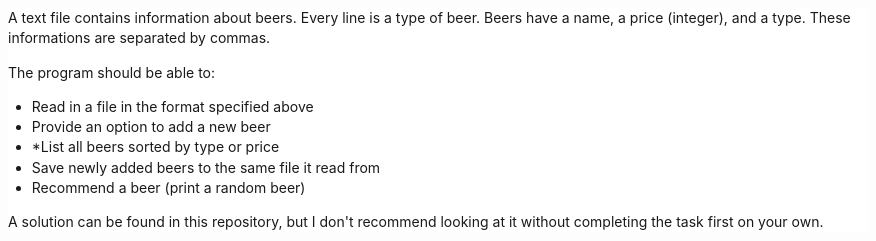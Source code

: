 A text file contains information about beers. Every line is a type of beer.
Beers have a name, a price (integer), and a type. These informations are separated by commas.


The program should be able to:
  - Read in a file in the format specified above
  - Provide an option to add a new beer
  - *List all beers sorted by type or price
  - Save newly added beers to the same file it read from
  - Recommend a beer (print a random beer)

A solution can be found in this repository, but I don't recommend looking at it without completing the task first on your own.
